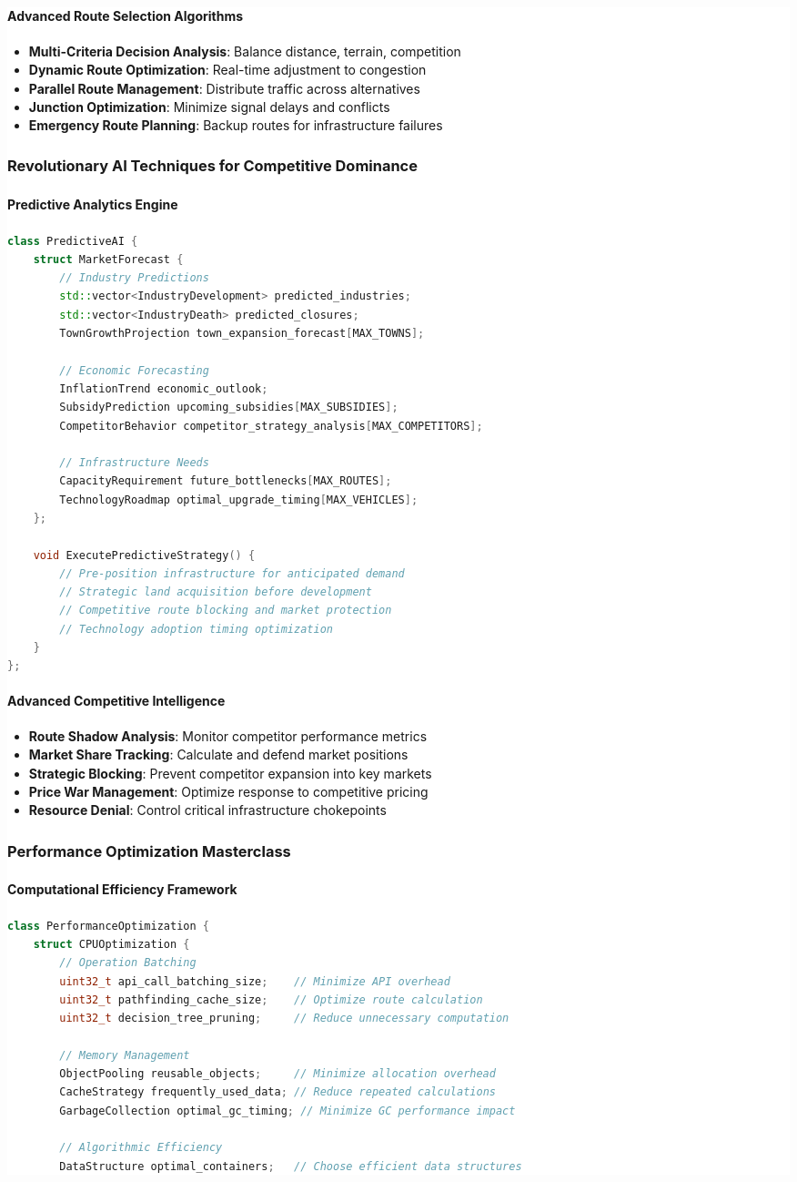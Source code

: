 #### **Advanced Route Selection Algorithms**
- **Multi-Criteria Decision Analysis**: Balance distance, terrain, competition
- **Dynamic Route Optimization**: Real-time adjustment to congestion
- **Parallel Route Management**: Distribute traffic across alternatives
- **Junction Optimization**: Minimize signal delays and conflicts
- **Emergency Route Planning**: Backup routes for infrastructure failures

### **Revolutionary AI Techniques for Competitive Dominance**

#### **Predictive Analytics Engine**
```cpp
class PredictiveAI {
    struct MarketForecast {
        // Industry Predictions
        std::vector<IndustryDevelopment> predicted_industries;
        std::vector<IndustryDeath> predicted_closures;
        TownGrowthProjection town_expansion_forecast[MAX_TOWNS];
        
        // Economic Forecasting
        InflationTrend economic_outlook;
        SubsidyPrediction upcoming_subsidies[MAX_SUBSIDIES];
        CompetitorBehavior competitor_strategy_analysis[MAX_COMPETITORS];
        
        // Infrastructure Needs
        CapacityRequirement future_bottlenecks[MAX_ROUTES];
        TechnologyRoadmap optimal_upgrade_timing[MAX_VEHICLES];
    };
    
    void ExecutePredictiveStrategy() {
        // Pre-position infrastructure for anticipated demand
        // Strategic land acquisition before development
        // Competitive route blocking and market protection
        // Technology adoption timing optimization
    }
};
```

#### **Advanced Competitive Intelligence**
- **Route Shadow Analysis**: Monitor competitor performance metrics
- **Market Share Tracking**: Calculate and defend market positions
- **Strategic Blocking**: Prevent competitor expansion into key markets
- **Price War Management**: Optimize response to competitive pricing
- **Resource Denial**: Control critical infrastructure chokepoints

### **Performance Optimization Masterclass**

#### **Computational Efficiency Framework**
```cpp
class PerformanceOptimization {
    struct CPUOptimization {
        // Operation Batching
        uint32_t api_call_batching_size;    // Minimize API overhead
        uint32_t pathfinding_cache_size;    // Optimize route calculation
        uint32_t decision_tree_pruning;     // Reduce unnecessary computation
        
        // Memory Management
        ObjectPooling reusable_objects;     // Minimize allocation overhead
        CacheStrategy frequently_used_data; // Reduce repeated calculations
        GarbageCollection optimal_gc_timing; // Minimize GC performance impact
        
        // Algorithmic Efficiency
        DataStructure optimal_containers;   // Choose efficient data structures
```